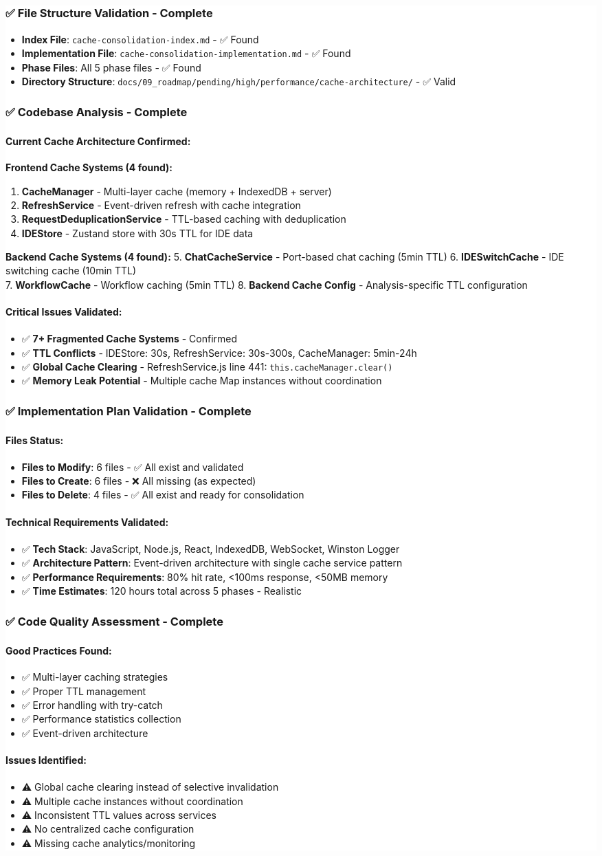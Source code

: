 ### ✅ File Structure Validation - Complete
- **Index File**: `cache-consolidation-index.md` - ✅ Found
- **Implementation File**: `cache-consolidation-implementation.md` - ✅ Found  
- **Phase Files**: All 5 phase files - ✅ Found
- **Directory Structure**: `docs/09_roadmap/pending/high/performance/cache-architecture/` - ✅ Valid

### ✅ Codebase Analysis - Complete

#### Current Cache Architecture Confirmed:
**Frontend Cache Systems (4 found):**
1. **CacheManager** - Multi-layer cache (memory + IndexedDB + server)
2. **RefreshService** - Event-driven refresh with cache integration  
3. **RequestDeduplicationService** - TTL-based caching with deduplication
4. **IDEStore** - Zustand store with 30s TTL for IDE data

**Backend Cache Systems (4 found):**
5. **ChatCacheService** - Port-based chat caching (5min TTL)
6. **IDESwitchCache** - IDE switching cache (10min TTL)  
7. **WorkflowCache** - Workflow caching (5min TTL)
8. **Backend Cache Config** - Analysis-specific TTL configuration

#### Critical Issues Validated:
- ✅ **7+ Fragmented Cache Systems** - Confirmed
- ✅ **TTL Conflicts** - IDEStore: 30s, RefreshService: 30s-300s, CacheManager: 5min-24h
- ✅ **Global Cache Clearing** - RefreshService.js line 441: `this.cacheManager.clear()`
- ✅ **Memory Leak Potential** - Multiple cache Map instances without coordination

### ✅ Implementation Plan Validation - Complete

#### Files Status:
- **Files to Modify**: 6 files - ✅ All exist and validated
- **Files to Create**: 6 files - ❌ All missing (as expected)
- **Files to Delete**: 4 files - ✅ All exist and ready for consolidation

#### Technical Requirements Validated:
- ✅ **Tech Stack**: JavaScript, Node.js, React, IndexedDB, WebSocket, Winston Logger
- ✅ **Architecture Pattern**: Event-driven architecture with single cache service pattern
- ✅ **Performance Requirements**: 80% hit rate, <100ms response, <50MB memory
- ✅ **Time Estimates**: 120 hours total across 5 phases - Realistic

### ✅ Code Quality Assessment - Complete

#### Good Practices Found:
- ✅ Multi-layer caching strategies
- ✅ Proper TTL management
- ✅ Error handling with try-catch
- ✅ Performance statistics collection
- ✅ Event-driven architecture

#### Issues Identified:
- ⚠️ Global cache clearing instead of selective invalidation
- ⚠️ Multiple cache instances without coordination
- ⚠️ Inconsistent TTL values across services
- ⚠️ No centralized cache configuration
- ⚠️ Missing cache analytics/monitoring
